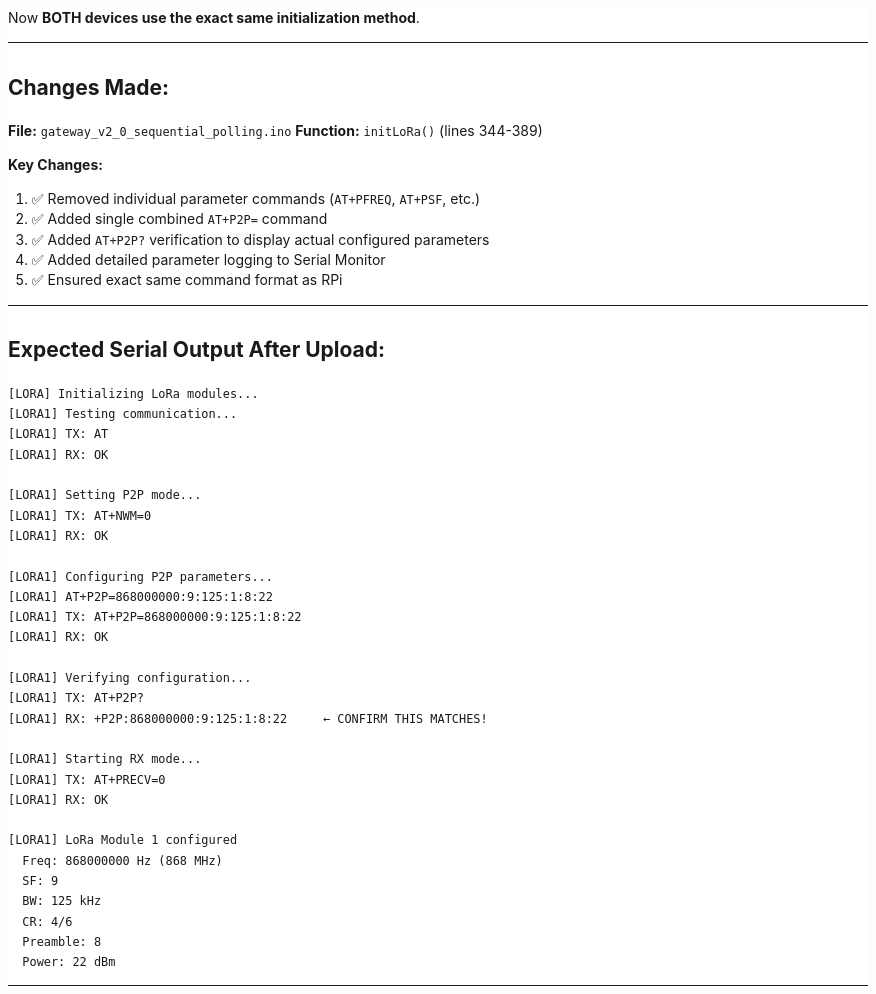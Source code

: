 Now **BOTH devices use the exact same initialization method**.

---

## Changes Made:

**File:** `gateway_v2_0_sequential_polling.ino`
**Function:** `initLoRa()` (lines 344-389)

**Key Changes:**
1. ✅ Removed individual parameter commands (`AT+PFREQ`, `AT+PSF`, etc.)
2. ✅ Added single combined `AT+P2P=` command
3. ✅ Added `AT+P2P?` verification to display actual configured parameters
4. ✅ Added detailed parameter logging to Serial Monitor
5. ✅ Ensured exact same command format as RPi

---

## Expected Serial Output After Upload:

```
[LORA] Initializing LoRa modules...
[LORA1] Testing communication...
[LORA1] TX: AT
[LORA1] RX: OK

[LORA1] Setting P2P mode...
[LORA1] TX: AT+NWM=0
[LORA1] RX: OK

[LORA1] Configuring P2P parameters...
[LORA1] AT+P2P=868000000:9:125:1:8:22
[LORA1] TX: AT+P2P=868000000:9:125:1:8:22
[LORA1] RX: OK

[LORA1] Verifying configuration...
[LORA1] TX: AT+P2P?
[LORA1] RX: +P2P:868000000:9:125:1:8:22     ← CONFIRM THIS MATCHES!

[LORA1] Starting RX mode...
[LORA1] TX: AT+PRECV=0
[LORA1] RX: OK

[LORA1] LoRa Module 1 configured
  Freq: 868000000 Hz (868 MHz)
  SF: 9
  BW: 125 kHz
  CR: 4/6
  Preamble: 8
  Power: 22 dBm
```

---